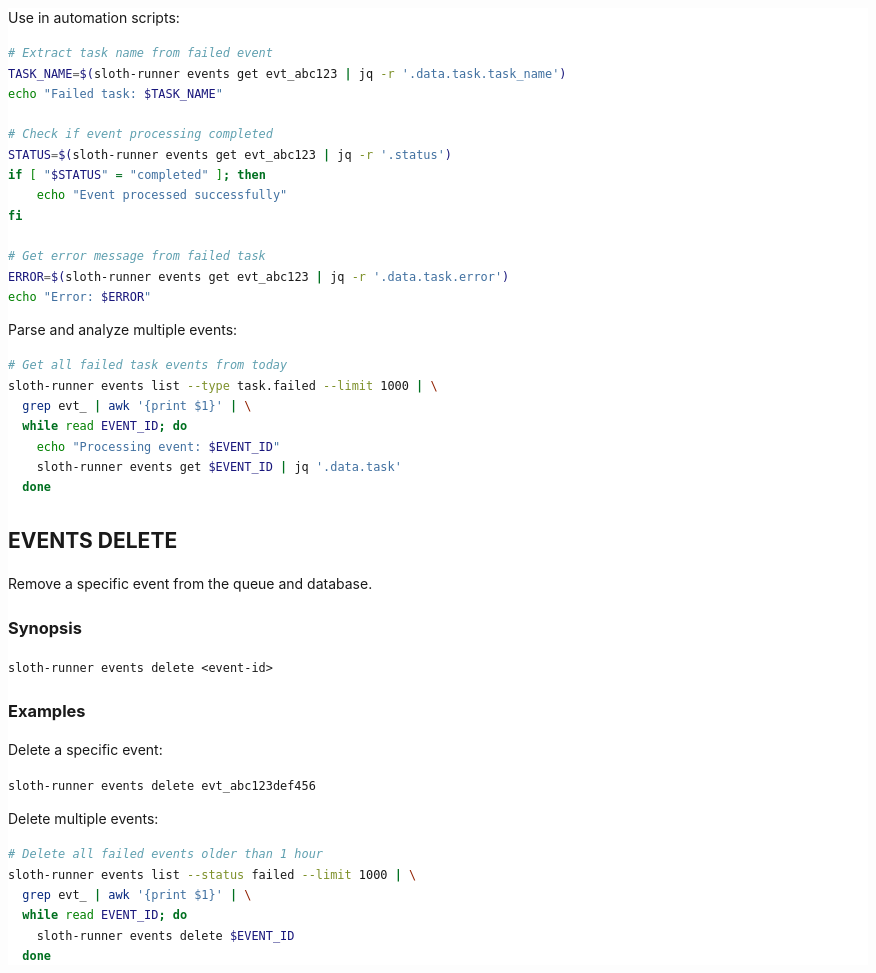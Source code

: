 Use in automation scripts:

```bash
# Extract task name from failed event
TASK_NAME=$(sloth-runner events get evt_abc123 | jq -r '.data.task.task_name')
echo "Failed task: $TASK_NAME"

# Check if event processing completed
STATUS=$(sloth-runner events get evt_abc123 | jq -r '.status')
if [ "$STATUS" = "completed" ]; then
    echo "Event processed successfully"
fi

# Get error message from failed task
ERROR=$(sloth-runner events get evt_abc123 | jq -r '.data.task.error')
echo "Error: $ERROR"
```

Parse and analyze multiple events:

```bash
# Get all failed task events from today
sloth-runner events list --type task.failed --limit 1000 | \
  grep evt_ | awk '{print $1}' | \
  while read EVENT_ID; do
    echo "Processing event: $EVENT_ID"
    sloth-runner events get $EVENT_ID | jq '.data.task'
  done
```

## EVENTS DELETE

Remove a specific event from the queue and database.

### Synopsis

```
sloth-runner events delete <event-id>
```

### Examples

Delete a specific event:

```bash
sloth-runner events delete evt_abc123def456
```

Delete multiple events:

```bash
# Delete all failed events older than 1 hour
sloth-runner events list --status failed --limit 1000 | \
  grep evt_ | awk '{print $1}' | \
  while read EVENT_ID; do
    sloth-runner events delete $EVENT_ID
  done
```
